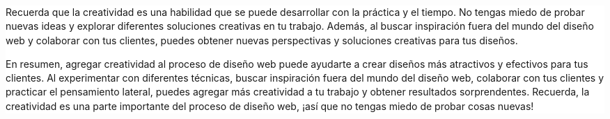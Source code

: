 Recuerda que la creatividad es una habilidad que se puede desarrollar con la práctica y el tiempo. No tengas miedo de probar nuevas ideas y explorar diferentes soluciones creativas en tu trabajo. Además, al buscar inspiración fuera del mundo del diseño web y colaborar con tus clientes, puedes obtener nuevas perspectivas y soluciones creativas para tus diseños.

En resumen, agregar creatividad al proceso de diseño web puede ayudarte a crear diseños más atractivos y efectivos para tus clientes. Al experimentar con diferentes técnicas, buscar inspiración fuera del mundo del diseño web, colaborar con tus clientes y practicar el pensamiento lateral, puedes agregar más creatividad a tu trabajo y obtener resultados sorprendentes. Recuerda, la creatividad es una parte importante del proceso de diseño web, ¡así que no tengas miedo de probar cosas nuevas!
